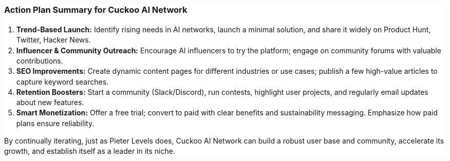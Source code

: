 ### Action Plan Summary for Cuckoo AI Network

1. **Trend-Based Launch:** Identify rising needs in AI networks, launch a minimal solution, and share it widely on Product Hunt, Twitter, Hacker News.
2. **Influencer & Community Outreach:** Encourage AI influencers to try the platform; engage on community forums with valuable contributions.
3. **SEO Improvements:** Create dynamic content pages for different industries or use cases; publish a few high-value articles to capture keyword searches.
4. **Retention Boosters:** Start a community (Slack/Discord), run contests, highlight user projects, and regularly email updates about new features.
5. **Smart Monetization:** Offer a free trial; convert to paid with clear benefits and sustainability messaging. Emphasize how paid plans ensure reliability.

By continually iterating, just as Pieter Levels does, Cuckoo AI Network can build a robust user base and community, accelerate its growth, and establish itself as a leader in its niche.
